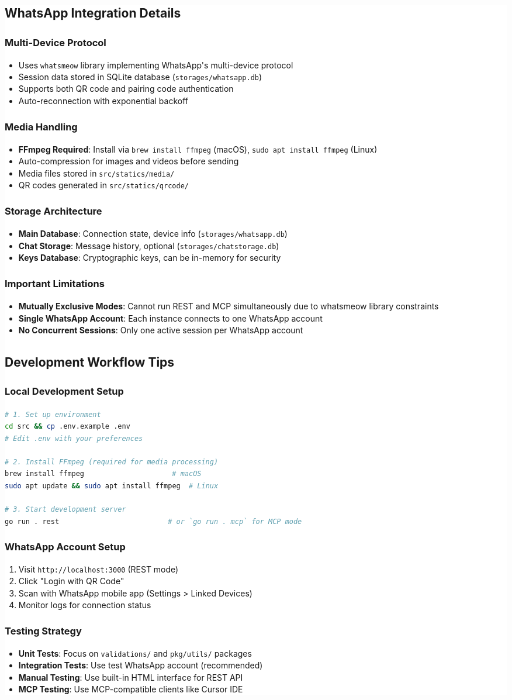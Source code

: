 ## WhatsApp Integration Details

### Multi-Device Protocol
- Uses `whatsmeow` library implementing WhatsApp's multi-device protocol
- Session data stored in SQLite database (`storages/whatsapp.db`)
- Supports both QR code and pairing code authentication
- Auto-reconnection with exponential backoff

### Media Handling
- **FFmpeg Required**: Install via `brew install ffmpeg` (macOS), `sudo apt install ffmpeg` (Linux)
- Auto-compression for images and videos before sending
- Media files stored in `src/statics/media/`
- QR codes generated in `src/statics/qrcode/`

### Storage Architecture
- **Main Database**: Connection state, device info (`storages/whatsapp.db`)
- **Chat Storage**: Message history, optional (`storages/chatstorage.db`)
- **Keys Database**: Cryptographic keys, can be in-memory for security

### Important Limitations
- **Mutually Exclusive Modes**: Cannot run REST and MCP simultaneously due to whatsmeow library constraints
- **Single WhatsApp Account**: Each instance connects to one WhatsApp account
- **No Concurrent Sessions**: Only one active session per WhatsApp account

## Development Workflow Tips

### Local Development Setup
```bash
# 1. Set up environment
cd src && cp .env.example .env
# Edit .env with your preferences

# 2. Install FFmpeg (required for media processing)
brew install ffmpeg                     # macOS
sudo apt update && sudo apt install ffmpeg  # Linux

# 3. Start development server
go run . rest                          # or `go run . mcp` for MCP mode
```

### WhatsApp Account Setup
1. Visit `http://localhost:3000` (REST mode)
2. Click "Login with QR Code" 
3. Scan with WhatsApp mobile app (Settings > Linked Devices)
4. Monitor logs for connection status

### Testing Strategy
- **Unit Tests**: Focus on `validations/` and `pkg/utils/` packages
- **Integration Tests**: Use test WhatsApp account (recommended)
- **Manual Testing**: Use built-in HTML interface for REST API
- **MCP Testing**: Use MCP-compatible clients like Cursor IDE
